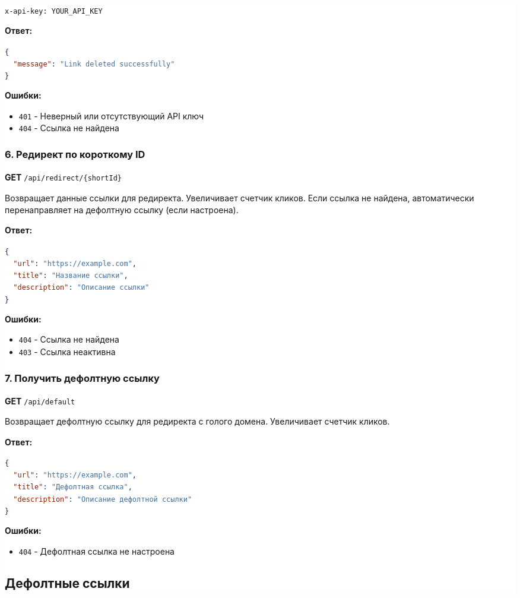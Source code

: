 ```
x-api-key: YOUR_API_KEY
```

**Ответ:**

```json
{
  "message": "Link deleted successfully"
}
```

**Ошибки:**

- `401` - Неверный или отсутствующий API ключ
- `404` - Ссылка не найдена

### 6. Редирект по короткому ID

**GET** `/api/redirect/{shortId}`

Возвращает данные ссылки для редиректа. Увеличивает счетчик кликов.
Если ссылка не найдена, автоматически перенаправляет на дефолтную ссылку (если настроена).

**Ответ:**

```json
{
  "url": "https://example.com",
  "title": "Название ссылки",
  "description": "Описание ссылки"
}
```

**Ошибки:**

- `404` - Ссылка не найдена
- `403` - Ссылка неактивна

### 7. Получить дефолтную ссылку

**GET** `/api/default`

Возвращает дефолтную ссылку для редиректа с голого домена. Увеличивает счетчик кликов.

**Ответ:**

```json
{
  "url": "https://example.com",
  "title": "Дефолтная ссылка",
  "description": "Описание дефолтной ссылки"
}
```

**Ошибки:**

- `404` - Дефолтная ссылка не настроена

## Дефолтные ссылки
